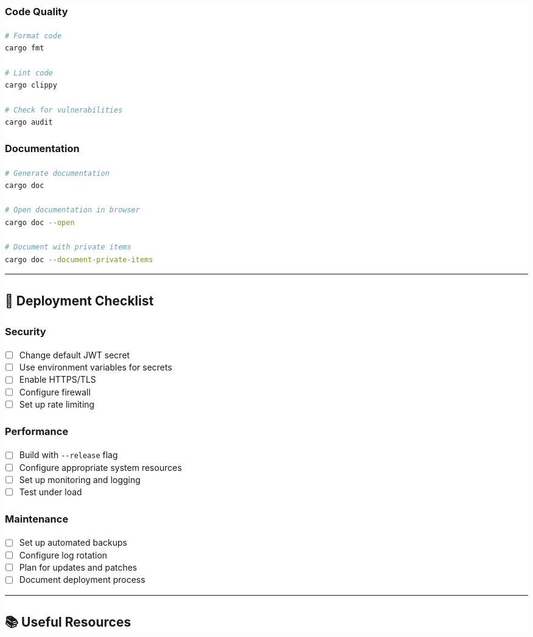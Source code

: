 ### Code Quality
```bash
# Format code
cargo fmt

# Lint code
cargo clippy

# Check for vulnerabilities
cargo audit
```

### Documentation
```bash
# Generate documentation
cargo doc

# Open documentation in browser
cargo doc --open

# Document with private items
cargo doc --document-private-items
```

---

## 🚀 Deployment Checklist

### Security
- [ ] Change default JWT secret
- [ ] Use environment variables for secrets
- [ ] Enable HTTPS/TLS
- [ ] Configure firewall
- [ ] Set up rate limiting

### Performance  
- [ ] Build with `--release` flag
- [ ] Configure appropriate system resources
- [ ] Set up monitoring and logging
- [ ] Test under load

### Maintenance
- [ ] Set up automated backups
- [ ] Configure log rotation
- [ ] Plan for updates and patches
- [ ] Document deployment process

---

## 📚 Useful Resources
